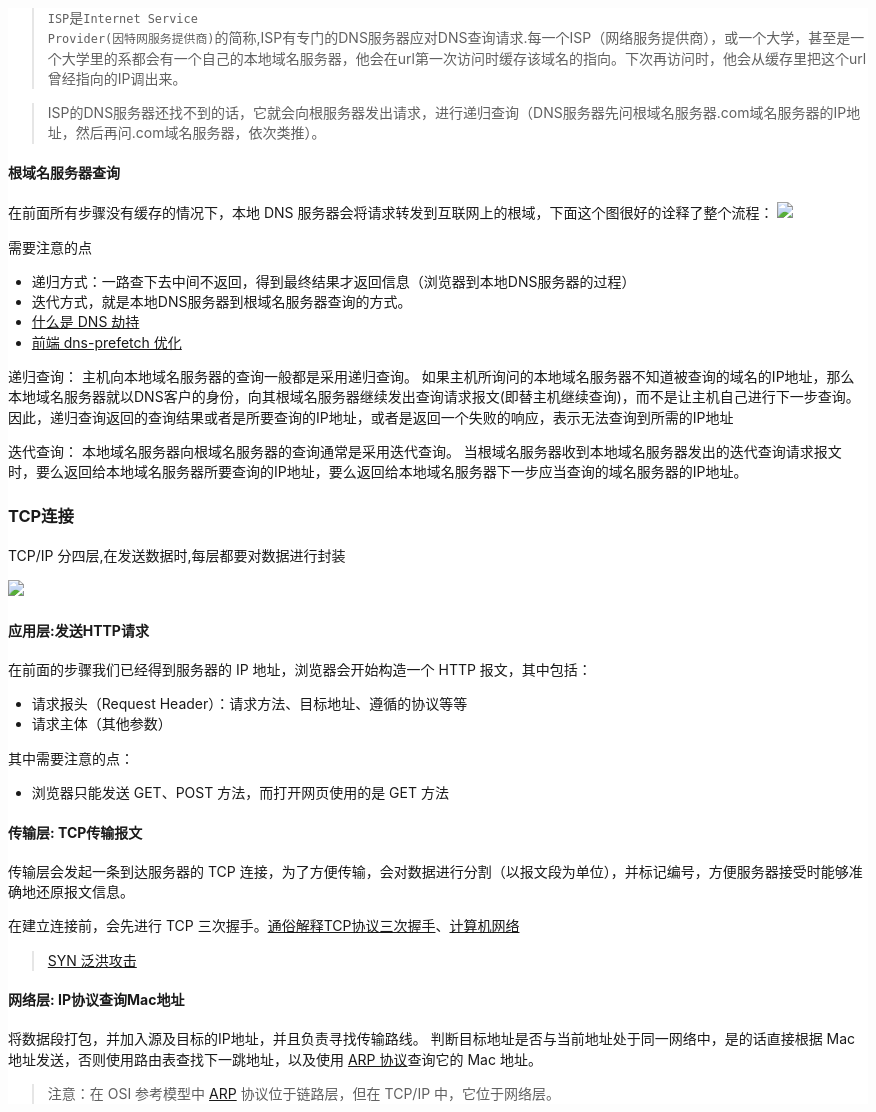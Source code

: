 
> <code>ISP</code>是<code>Internet Service Provider(因特网服务提供商)</code>的简称,ISP有专门的DNS服务器应对DNS查询请求.每一个ISP（网络服务提供商），或一个大学，甚至是一个大学里的系都会有一个自己的本地域名服务器，他会在url第一次访问时缓存该域名的指向。下次再访问时，他会从缓存里把这个url曾经指向的IP调出来。

> ISP的DNS服务器还找不到的话，它就会向根服务器发出请求，进行递归查询（DNS服务器先问根域名服务器.com域名服务器的IP地址，然后再问.com域名服务器，依次类推）。


#### 根域名服务器查询
在前面所有步骤没有缓存的情况下，本地 DNS 服务器会将请求转发到互联网上的根域，下面这个图很好的诠释了整个流程：
![](https://yt-card-system.oss-cn-beijing.aliyuncs.com/blog/in_post/browser_input/search.png)

需要注意的点

* 递归方式：一路查下去中间不返回，得到最终结果才返回信息（浏览器到本地DNS服务器的过程）
* 迭代方式，就是本地DNS服务器到根域名服务器查询的方式。
* [什么是 DNS 劫持](https://www.bisend.cn/blog/dns-ji-chi-yu-wu-ran)
* [前端 dns-prefetch 优化](https://zhuanlan.zhihu.com/p/50043595)


递归查询：
    主机向本地域名服务器的查询一般都是采用递归查询。
    如果主机所询问的本地域名服务器不知道被查询的域名的IP地址，那么本地域名服务器就以DNS客户的身份，向其根域名服务器继续发出查询请求报文(即替主机继续查询)，而不是让主机自己进行下一步查询。因此，递归查询返回的查询结果或者是所要查询的IP地址，或者是返回一个失败的响应，表示无法查询到所需的IP地址

迭代查询：
    本地域名服务器向根域名服务器的查询通常是采用迭代查询。
    当根域名服务器收到本地域名服务器发出的迭代查询请求报文时，要么返回给本地域名服务器所要查询的IP地址，要么返回给本地域名服务器下一步应当查询的域名服务器的IP地址。



### TCP连接
TCP/IP 分四层,在发送数据时,每层都要对数据进行封装

![](https://yt-card-system.oss-cn-beijing.aliyuncs.com/blog/in_post/browser_input/tcp.png)


#### 应用层:发送HTTP请求

在前面的步骤我们已经得到服务器的 IP 地址，浏览器会开始构造一个 HTTP 报文，其中包括：
* 请求报头（Request Header）：请求方法、目标地址、遵循的协议等等
* 请求主体（其他参数）

其中需要注意的点：
* 浏览器只能发送 GET、POST 方法，而打开网页使用的是 GET 方法



#### 传输层: TCP传输报文
传输层会发起一条到达服务器的 TCP 连接，为了方便传输，会对数据进行分割（以报文段为单位），并标记编号，方便服务器接受时能够准确地还原报文信息。

在建立连接前，会先进行 TCP 三次握手。[通俗解释TCP协议三次握手](https://github.com/jawil/blog/issues/14)、[计算机网络](https://hit-alibaba.github.io/interview/basic/network/HTTP.html)

> [SYN 泛洪攻击](https://blog.csdn.net/cpcpcp123/article/details/52739407)


#### 网络层: IP协议查询Mac地址
将数据段打包，并加入源及目标的IP地址，并且负责寻找传输路线。
判断目标地址是否与当前地址处于同一网络中，是的话直接根据 Mac 地址发送，否则使用路由表查找下一跳地址，以及使用 [ARP 协议](https://zhuanlan.zhihu.com/p/28771785)查询它的 Mac 地址。
> 注意：在 OSI 参考模型中 [ARP](https://zhuanlan.zhihu.com/p/28771785) 协议位于链路层，但在 TCP/IP 中，它位于网络层。
